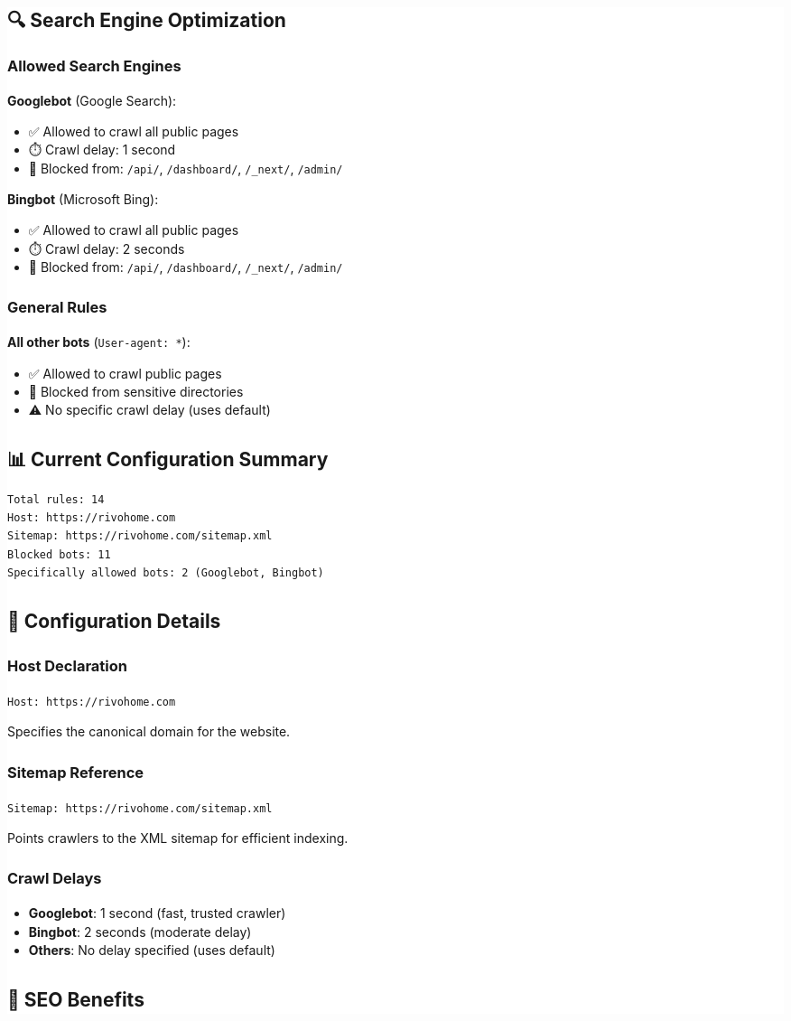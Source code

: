 ## 🔍 Search Engine Optimization

### Allowed Search Engines

**Googlebot** (Google Search):
- ✅ Allowed to crawl all public pages
- ⏱️ Crawl delay: 1 second
- 🚫 Blocked from: `/api/`, `/dashboard/`, `/_next/`, `/admin/`

**Bingbot** (Microsoft Bing):
- ✅ Allowed to crawl all public pages
- ⏱️ Crawl delay: 2 seconds
- 🚫 Blocked from: `/api/`, `/dashboard/`, `/_next/`, `/admin/`

### General Rules

**All other bots** (`User-agent: *`):
- ✅ Allowed to crawl public pages
- 🚫 Blocked from sensitive directories
- ⚠️ No specific crawl delay (uses default)

## 📊 Current Configuration Summary

```
Total rules: 14
Host: https://rivohome.com
Sitemap: https://rivohome.com/sitemap.xml
Blocked bots: 11
Specifically allowed bots: 2 (Googlebot, Bingbot)
```

## 🔧 Configuration Details

### Host Declaration
```
Host: https://rivohome.com
```
Specifies the canonical domain for the website.

### Sitemap Reference
```
Sitemap: https://rivohome.com/sitemap.xml
```
Points crawlers to the XML sitemap for efficient indexing.

### Crawl Delays
- **Googlebot**: 1 second (fast, trusted crawler)
- **Bingbot**: 2 seconds (moderate delay)
- **Others**: No delay specified (uses default)

## 🚀 SEO Benefits
